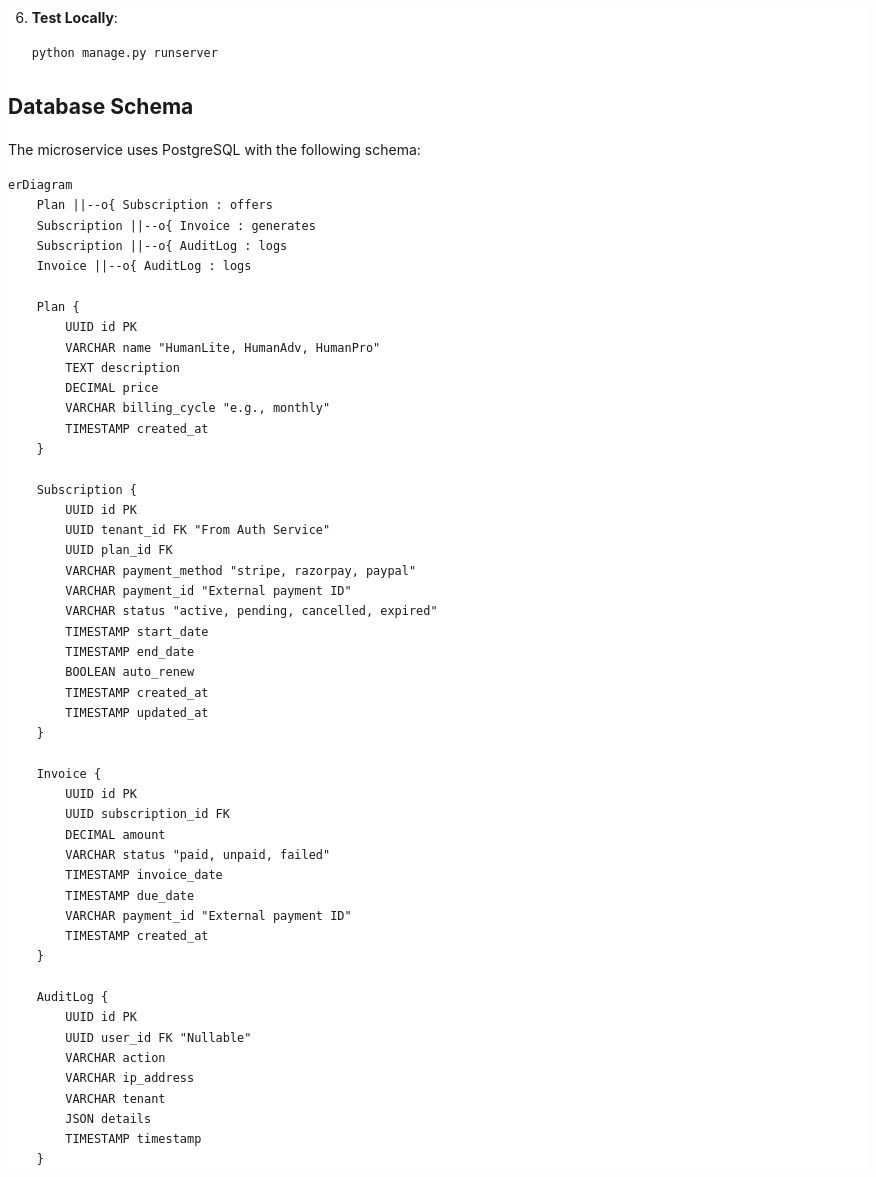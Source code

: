 6. **Test Locally**:
   ```bash
   python manage.py runserver
   ```

## Database Schema

The microservice uses PostgreSQL with the following schema:

```mermaid
erDiagram
    Plan ||--o{ Subscription : offers
    Subscription ||--o{ Invoice : generates
    Subscription ||--o{ AuditLog : logs
    Invoice ||--o{ AuditLog : logs

    Plan {
        UUID id PK
        VARCHAR name "HumanLite, HumanAdv, HumanPro"
        TEXT description
        DECIMAL price
        VARCHAR billing_cycle "e.g., monthly"
        TIMESTAMP created_at
    }

    Subscription {
        UUID id PK
        UUID tenant_id FK "From Auth Service"
        UUID plan_id FK
        VARCHAR payment_method "stripe, razorpay, paypal"
        VARCHAR payment_id "External payment ID"
        VARCHAR status "active, pending, cancelled, expired"
        TIMESTAMP start_date
        TIMESTAMP end_date
        BOOLEAN auto_renew
        TIMESTAMP created_at
        TIMESTAMP updated_at
    }

    Invoice {
        UUID id PK
        UUID subscription_id FK
        DECIMAL amount
        VARCHAR status "paid, unpaid, failed"
        TIMESTAMP invoice_date
        TIMESTAMP due_date
        VARCHAR payment_id "External payment ID"
        TIMESTAMP created_at
    }

    AuditLog {
        UUID id PK
        UUID user_id FK "Nullable"
        VARCHAR action
        VARCHAR ip_address
        VARCHAR tenant
        JSON details
        TIMESTAMP timestamp
    }
```
